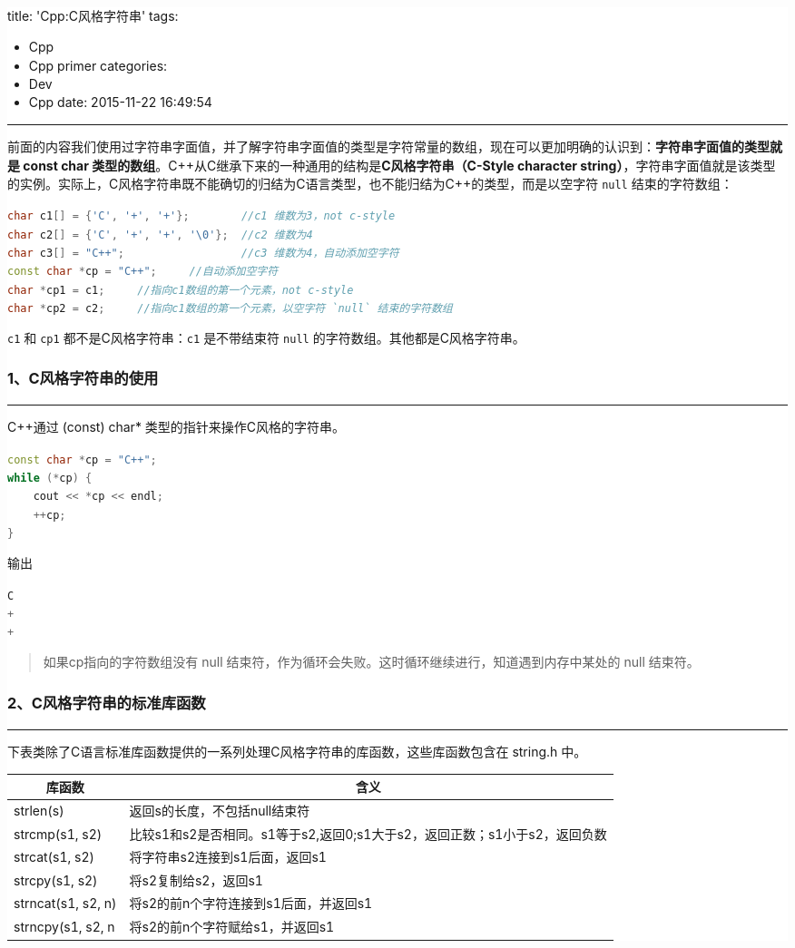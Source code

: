 title: 'Cpp:C风格字符串'
tags:
  - Cpp
  - Cpp primer
categories:
  - Dev
  - Cpp
date: 2015-11-22 16:49:54
---

前面的内容我们使用过字符串字面值，并了解字符串字面值的类型是字符常量的数组，现在可以更加明确的认识到：**字符串字面值的类型就是 const char 类型的数组**。C++从C继承下来的一种通用的结构是**C风格字符串（C-Style character string）**，字符串字面值就是该类型的实例。实际上，C风格字符串既不能确切的归结为C语言类型，也不能归结为C++的类型，而是以空字符 `null` 结束的字符数组：



```C++
char c1[] = {'C', '+', '+'};		//c1 维数为3，not c-style
char c2[] = {'C', '+', '+', '\0'};	//c2 维数为4
char c3[] = "C++";					//c3 维数为4，自动添加空字符
const char *cp = "C++";		//自动添加空字符
char *cp1 = c1;		//指向c1数组的第一个元素，not c-style
char *cp2 = c2;		//指向c1数组的第一个元素，以空字符 `null` 结束的字符数组
```

`c1` 和 `cp1` 都不是C风格字符串：`c1` 是不带结束符 `null` 的字符数组。其他都是C风格字符串。

### 1、C风格字符串的使用 ###
---

C++通过 (const) char* 类型的指针来操作C风格的字符串。

```C++
const char *cp = "C++";
while (*cp) {
	cout << *cp << endl;
	++cp;
}
```

输出

```C++
C
+
+
```

> 如果cp指向的字符数组没有 null 结束符，作为循环会失败。这时循环继续进行，知道遇到内存中某处的 null 结束符。

### 2、C风格字符串的标准库函数 ###
---

下表类除了C语言标准库函数提供的一系列处理C风格字符串的库函数，这些库函数包含在 string.h 中。

|库函数|含义|
|--|--|
|strlen(s)|返回s的长度，不包括null结束符|
|strcmp(s1, s2)|比较s1和s2是否相同。s1等于s2,返回0;s1大于s2，返回正数；s1小于s2，返回负数|
|strcat(s1, s2)|将字符串s2连接到s1后面，返回s1|
|strcpy(s1, s2)|将s2复制给s2，返回s1|
|strncat(s1, s2, n)|将s2的前n个字符连接到s1后面，并返回s1|
|strncpy(s1, s2, n|将s2的前n个字符赋给s1，并返回s1|
